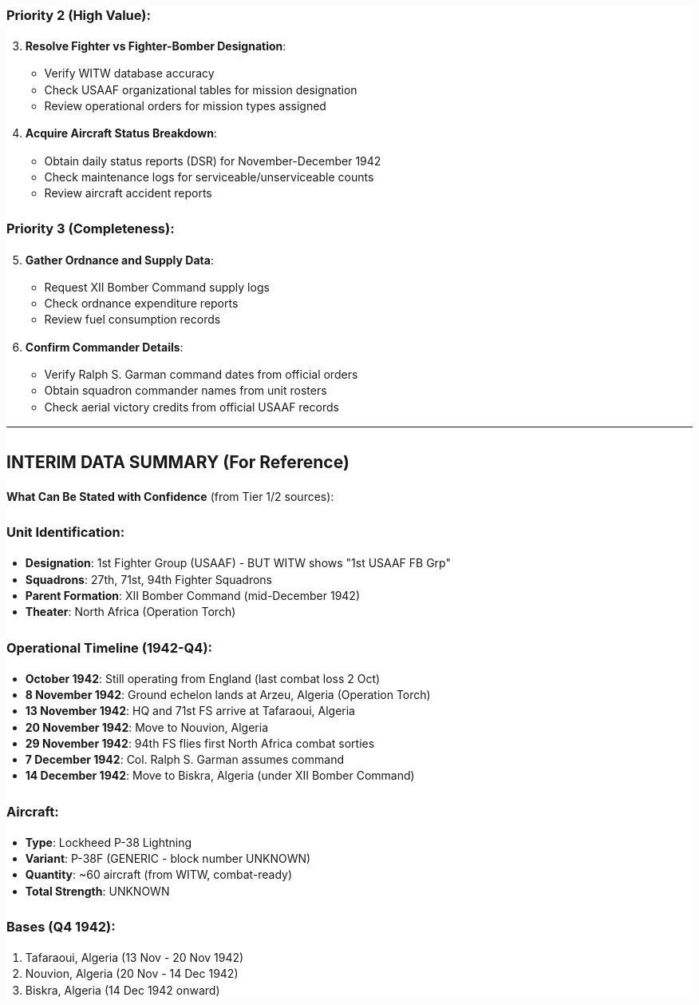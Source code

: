 ### Priority 2 (High Value):
3. **Resolve Fighter vs Fighter-Bomber Designation**:
   - Verify WITW database accuracy
   - Check USAAF organizational tables for mission designation
   - Review operational orders for mission types assigned

4. **Acquire Aircraft Status Breakdown**:
   - Obtain daily status reports (DSR) for November-December 1942
   - Check maintenance logs for serviceable/unserviceable counts
   - Review aircraft accident reports

### Priority 3 (Completeness):
5. **Gather Ordnance and Supply Data**:
   - Request XII Bomber Command supply logs
   - Check ordnance expenditure reports
   - Review fuel consumption records

6. **Confirm Commander Details**:
   - Verify Ralph S. Garman command dates from official orders
   - Obtain squadron commander names from unit rosters
   - Check aerial victory credits from official USAAF records

---

## INTERIM DATA SUMMARY (For Reference)

**What Can Be Stated with Confidence** (from Tier 1/2 sources):

### Unit Identification:
- **Designation**: 1st Fighter Group (USAAF) - BUT WITW shows "1st USAAF FB Grp"
- **Squadrons**: 27th, 71st, 94th Fighter Squadrons
- **Parent Formation**: XII Bomber Command (mid-December 1942)
- **Theater**: North Africa (Operation Torch)

### Operational Timeline (1942-Q4):
- **October 1942**: Still operating from England (last combat loss 2 Oct)
- **8 November 1942**: Ground echelon lands at Arzeu, Algeria (Operation Torch)
- **13 November 1942**: HQ and 71st FS arrive at Tafaraoui, Algeria
- **20 November 1942**: Move to Nouvion, Algeria
- **29 November 1942**: 94th FS flies first North Africa combat sorties
- **7 December 1942**: Col. Ralph S. Garman assumes command
- **14 December 1942**: Move to Biskra, Algeria (under XII Bomber Command)

### Aircraft:
- **Type**: Lockheed P-38 Lightning
- **Variant**: P-38F (GENERIC - block number UNKNOWN)
- **Quantity**: ~60 aircraft (from WITW, combat-ready)
- **Total Strength**: UNKNOWN

### Bases (Q4 1942):
1. Tafaraoui, Algeria (13 Nov - 20 Nov 1942)
2. Nouvion, Algeria (20 Nov - 14 Dec 1942)
3. Biskra, Algeria (14 Dec 1942 onward)
